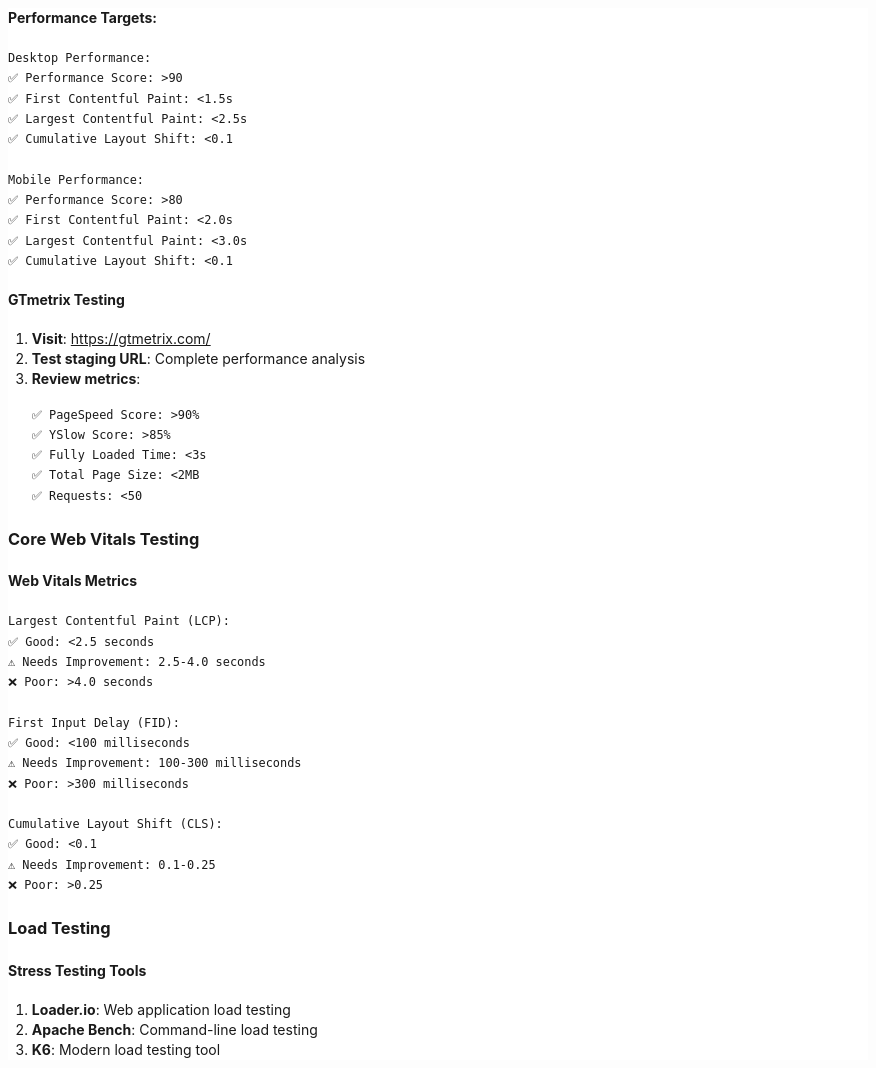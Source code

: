 #### **Performance Targets:**
```
Desktop Performance:
✅ Performance Score: >90
✅ First Contentful Paint: <1.5s
✅ Largest Contentful Paint: <2.5s
✅ Cumulative Layout Shift: <0.1

Mobile Performance:
✅ Performance Score: >80
✅ First Contentful Paint: <2.0s
✅ Largest Contentful Paint: <3.0s
✅ Cumulative Layout Shift: <0.1
```

#### **GTmetrix Testing**
1. **Visit**: https://gtmetrix.com/
2. **Test staging URL**: Complete performance analysis
3. **Review metrics**:
   ```
   ✅ PageSpeed Score: >90%
   ✅ YSlow Score: >85%
   ✅ Fully Loaded Time: <3s
   ✅ Total Page Size: <2MB
   ✅ Requests: <50
   ```

### **Core Web Vitals Testing**

#### **Web Vitals Metrics**
```
Largest Contentful Paint (LCP):
✅ Good: <2.5 seconds
⚠️ Needs Improvement: 2.5-4.0 seconds
❌ Poor: >4.0 seconds

First Input Delay (FID):
✅ Good: <100 milliseconds
⚠️ Needs Improvement: 100-300 milliseconds
❌ Poor: >300 milliseconds

Cumulative Layout Shift (CLS):
✅ Good: <0.1
⚠️ Needs Improvement: 0.1-0.25
❌ Poor: >0.25
```

### **Load Testing**

#### **Stress Testing Tools**
1. **Loader.io**: Web application load testing
2. **Apache Bench**: Command-line load testing
3. **K6**: Modern load testing tool
